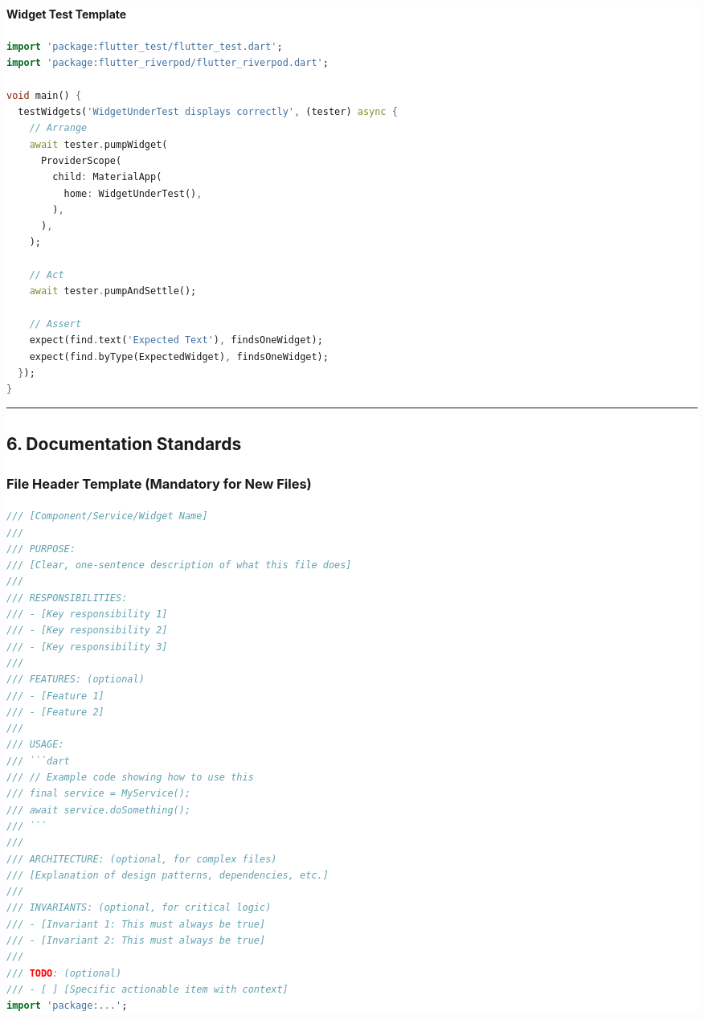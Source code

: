#### Widget Test Template
```dart
import 'package:flutter_test/flutter_test.dart';
import 'package:flutter_riverpod/flutter_riverpod.dart';

void main() {
  testWidgets('WidgetUnderTest displays correctly', (tester) async {
    // Arrange
    await tester.pumpWidget(
      ProviderScope(
        child: MaterialApp(
          home: WidgetUnderTest(),
        ),
      ),
    );

    // Act
    await tester.pumpAndSettle();

    // Assert
    expect(find.text('Expected Text'), findsOneWidget);
    expect(find.byType(ExpectedWidget), findsOneWidget);
  });
}
```

---

## 6. Documentation Standards

### File Header Template (Mandatory for New Files)

```dart
/// [Component/Service/Widget Name]
///
/// PURPOSE:
/// [Clear, one-sentence description of what this file does]
///
/// RESPONSIBILITIES:
/// - [Key responsibility 1]
/// - [Key responsibility 2]
/// - [Key responsibility 3]
///
/// FEATURES: (optional)
/// - [Feature 1]
/// - [Feature 2]
///
/// USAGE:
/// ```dart
/// // Example code showing how to use this
/// final service = MyService();
/// await service.doSomething();
/// ```
///
/// ARCHITECTURE: (optional, for complex files)
/// [Explanation of design patterns, dependencies, etc.]
///
/// INVARIANTS: (optional, for critical logic)
/// - [Invariant 1: This must always be true]
/// - [Invariant 2: This must always be true]
///
/// TODO: (optional)
/// - [ ] [Specific actionable item with context]
import 'package:...';
```